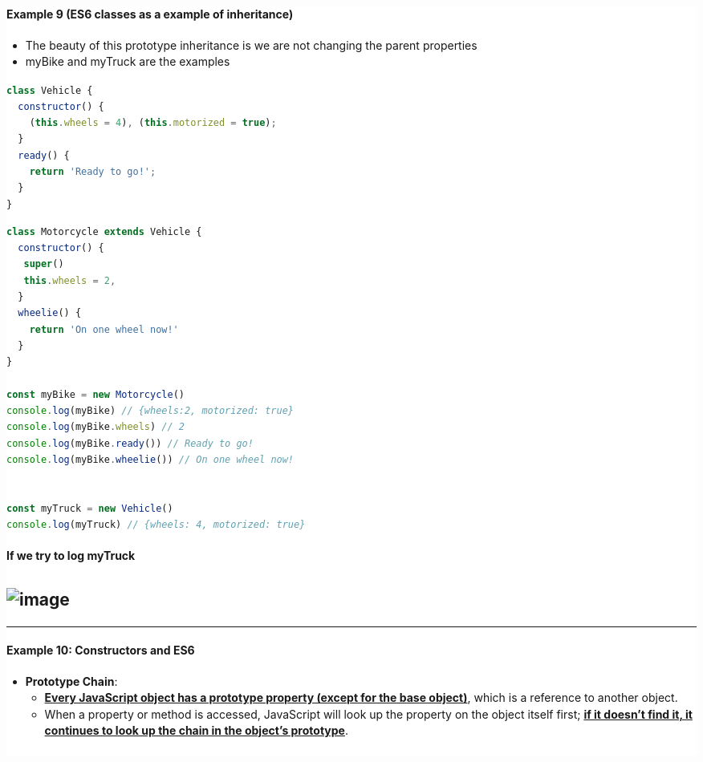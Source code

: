 
#### Example 9 (ES6 classes as a example of inheritance)

- The beauty of this prototype inheritance is we are not changing the parent properties
- myBike and myTruck are the examples

```js
class Vehicle {
  constructor() {
    (this.wheels = 4), (this.motorized = true);
  }
  ready() {
    return 'Ready to go!';
  }
}
```

```js
class Motorcycle extends Vehicle {
  constructor() {
   super()
   this.wheels = 2,
  }
  wheelie() {
    return 'On one wheel now!'
  }
}

const myBike = new Motorcycle()
console.log(myBike) // {wheels:2, motorized: true}
console.log(myBike.wheels) // 2
console.log(myBike.ready()) // Ready to go!
console.log(myBike.wheelie()) // On one wheel now!


const myTruck = new Vehicle()
console.log(myTruck) // {wheels: 4, motorized: true}
```

#### If we try to log myTruck

## ![image](https://user-images.githubusercontent.com/42731246/217040382-bef8257e-57c6-4e36-abdb-4c744e4b7511.png)

----

#### Example 10: Constructors and ES6 

- **Prototype Chain**: 
  - <ins>**Every JavaScript object has a prototype property (except for the base object)**</ins>, which is a reference to another object. 
  - When a property or method is accessed, JavaScript will look up the property on the object itself first; <ins>**if it doesn’t find it, it continues to look up the chain in the object’s prototype**</ins>.
  <br/>
